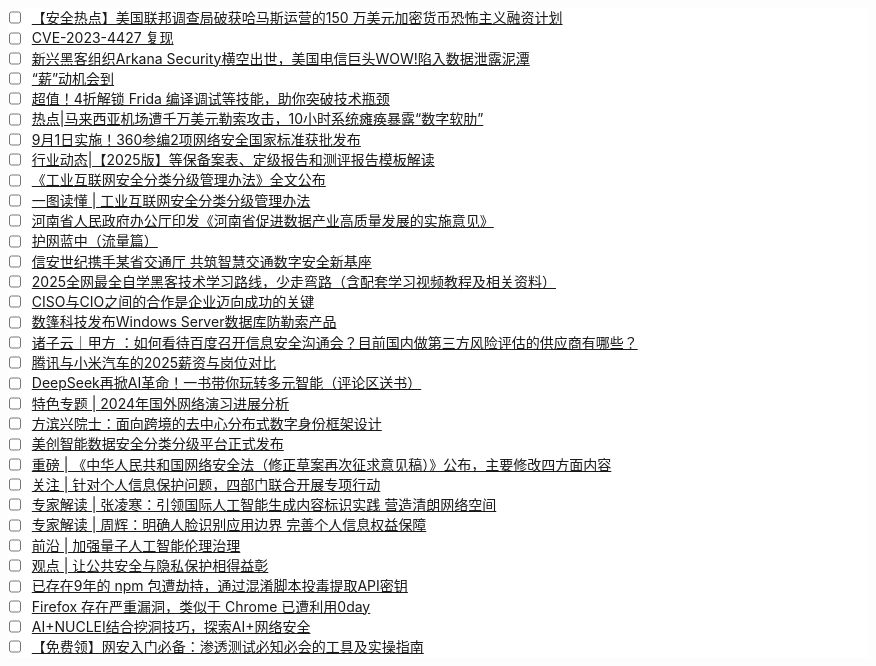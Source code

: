   - [ ] [【安全热点】美国联邦调查局破获哈马斯运营的150 万美元加密货币恐怖主义融资计划](https://mp.weixin.qq.com/s?__biz=MzIyMjQwMTQ3Ng==&mid=2247491247&idx=2&sn=038c770951f05335954d33c4498a6f28)
  - [ ] [CVE-2023-4427 复现](https://mp.weixin.qq.com/s?__biz=MjM5NTc2MDYxMw==&mid=2458591194&idx=1&sn=8573593d270470e21d64034d47a9045b)
  - [ ] [新兴黑客组织Arkana Security横空出世，美国电信巨头WOW!陷入数据泄露泥潭](https://mp.weixin.qq.com/s?__biz=MjM5NTc2MDYxMw==&mid=2458591194&idx=2&sn=b792e72a6ee468ab37c66cfe9b874366)
  - [ ] [“薪”动机会到](https://mp.weixin.qq.com/s?__biz=MjM5NTc2MDYxMw==&mid=2458591194&idx=3&sn=546b199b787f332b3116cbd3d0b8fa28)
  - [ ] [超值！4折解锁 Frida 编译调试等技能，助你突破技术瓶颈](https://mp.weixin.qq.com/s?__biz=MjM5NTc2MDYxMw==&mid=2458591194&idx=4&sn=c0bf7e66a6ba189c0e3fec2dcb09053d)
  - [ ] [热点|马来西亚机场遭千万美元勒索攻击，10小时系统瘫痪暴露“数字软肋”](https://mp.weixin.qq.com/s?__biz=MzA4MTg0MDQ4Nw==&mid=2247580147&idx=1&sn=bf901003e2c5932c392c58521f0c55a8)
  - [ ] [9月1日实施！360参编2项网络安全国家标准获批发布](https://mp.weixin.qq.com/s?__biz=MzA4MTg0MDQ4Nw==&mid=2247580147&idx=2&sn=4c5ea8d2d826904d176fead4ac14a66f)
  - [ ] [行业动态|【2025版】等保备案表、定级报告和测评报告模板解读](https://mp.weixin.qq.com/s?__biz=MzUyNjk2MDU4MQ==&mid=2247486804&idx=1&sn=5e9bb433ff90a9f560a6e2546ec26d20)
  - [ ] [《工业互联网安全分类分级管理办法》全文公布](https://mp.weixin.qq.com/s?__biz=MjM5NjA2NzY3NA==&mid=2448686473&idx=1&sn=c9d4d3f3726a4561cfda73ed9b679f6e)
  - [ ] [一图读懂 | 工业互联网安全分类分级管理办法](https://mp.weixin.qq.com/s?__biz=MjM5NjA2NzY3NA==&mid=2448686473&idx=2&sn=c97ae68e93f9f3d19bbed394863a02e7)
  - [ ] [河南省人民政府办公厅印发《河南省促进数据产业高质量发展的实施意见》](https://mp.weixin.qq.com/s?__biz=MjM5NjA2NzY3NA==&mid=2448686473&idx=3&sn=606ebf5e3715164069f39a578008309e)
  - [ ] [护网蓝中（流量篇）](https://mp.weixin.qq.com/s?__biz=MzkwNjY1Mzc0Nw==&mid=2247488046&idx=1&sn=317555c3959a6029b95c455289088c11)
  - [ ] [信安世纪携手某省交通厅 共筑智慧交通数字安全新基座](https://mp.weixin.qq.com/s?__biz=MjM5NzgzMjMwNw==&mid=2650664226&idx=1&sn=faa6b8bb19a5fff7b1dba5538616fa53)
  - [ ] [2025全网最全自学黑客技术学习路线，少走弯路（含配套学习视频教程及相关资料）](https://mp.weixin.qq.com/s?__biz=Mzk1NzMwNTM5NQ==&mid=2247484334&idx=1&sn=a3b5afa86bfba888089dad3405ca2df2)
  - [ ] [CISO与CIO之间的合作是企业迈向成功的关键](https://mp.weixin.qq.com/s?__biz=MzU5ODgzNTExOQ==&mid=2247638292&idx=1&sn=5eb1e3daab67e159b36cc113eab9203e)
  - [ ] [数篷科技发布Windows Server数据库防勒索产品](https://mp.weixin.qq.com/s?__biz=MzU5ODgzNTExOQ==&mid=2247638292&idx=2&sn=060be599f6742817c300ea02dc3d893e)
  - [ ] [诸子云｜甲方 ：如何看待百度召开信息安全沟通会？目前国内做第三方风险评估的供应商有哪些？](https://mp.weixin.qq.com/s?__biz=MzU5ODgzNTExOQ==&mid=2247638292&idx=3&sn=2b89080265b4011d3e3de5b9ad77e58f)
  - [ ] [腾讯与小米汽车的2025薪资与岗位对比](https://mp.weixin.qq.com/s?__biz=Mzg2NDYwMDA1NA==&mid=2247544759&idx=1&sn=0266004581dd6cb589d8fe48ff5cb3e6)
  - [ ] [DeepSeek再掀AI革命！一书带你玩转多元智能（评论区送书）](https://mp.weixin.qq.com/s?__biz=Mzg2NDYwMDA1NA==&mid=2247544759&idx=2&sn=4594c376a05c0817fb95d3bff6daafe2)
  - [ ] [特色专题 | 2024年国外网络演习进展分析](https://mp.weixin.qq.com/s?__biz=MzkwMTMyMDQ3Mw==&mid=2247598530&idx=1&sn=8b4ac9e7363708f653357ceabcc233c6)
  - [ ] [方滨兴院士：面向跨境的去中心分布式数字身份框架设计](https://mp.weixin.qq.com/s?__biz=MzkwMTMyMDQ3Mw==&mid=2247598530&idx=2&sn=18499b9d9acc05c3dd16251a36be2df1)
  - [ ] [美创智能数据安全分类分级平台正式发布](https://mp.weixin.qq.com/s?__biz=MzkwMTMyMDQ3Mw==&mid=2247598530&idx=3&sn=5f24c6704d65bd19b37154bd2b0ac974)
  - [ ] [重磅 | 《中华人民共和国网络安全法（修正草案再次征求意见稿）》公布，主要修改四方面内容](https://mp.weixin.qq.com/s?__biz=MzA5MzE5MDAzOA==&mid=2664239363&idx=1&sn=6f1f6eed5dd4e00872ba43bca4277f2d)
  - [ ] [关注 | 针对个人信息保护问题，四部门联合开展专项行动](https://mp.weixin.qq.com/s?__biz=MzA5MzE5MDAzOA==&mid=2664239363&idx=2&sn=f5693daf1876416f1e574be056dfff2e)
  - [ ] [专家解读 | 张凌寒：引领国际人工智能生成内容标识实践 营造清朗网络空间](https://mp.weixin.qq.com/s?__biz=MzA5MzE5MDAzOA==&mid=2664239363&idx=3&sn=544f4e0de12100b4099d583519800f33)
  - [ ] [专家解读 | 周辉：明确人脸识别应用边界 完善个人信息权益保障](https://mp.weixin.qq.com/s?__biz=MzA5MzE5MDAzOA==&mid=2664239363&idx=4&sn=ea9c9a6d2e8274322480816e67efdcd1)
  - [ ] [前沿 | 加强量子人工智能伦理治理](https://mp.weixin.qq.com/s?__biz=MzA5MzE5MDAzOA==&mid=2664239363&idx=5&sn=142583e71553bf457542511343a72887)
  - [ ] [观点 | 让公共安全与隐私保护相得益彰](https://mp.weixin.qq.com/s?__biz=MzA5MzE5MDAzOA==&mid=2664239363&idx=6&sn=0501fdac1d47c040cbcef62050addbbe)
  - [ ] [已存在9年的 npm 包遭劫持，通过混淆脚本投毒提取API密钥](https://mp.weixin.qq.com/s?__biz=MzI2NTg4OTc5Nw==&mid=2247522612&idx=1&sn=1083440528cb0effbb60af2d98c5dc48)
  - [ ] [Firefox 存在严重漏洞，类似于 Chrome 已遭利用0day](https://mp.weixin.qq.com/s?__biz=MzI2NTg4OTc5Nw==&mid=2247522612&idx=2&sn=50c7ad88e87b485a09c7ae916f9d9677)
  - [ ] [AI+NUCLEI结合挖洞技巧，探索AI+网络安全](https://mp.weixin.qq.com/s?__biz=MzkxNTIwNTkyNg==&mid=2247554379&idx=1&sn=e76628bd1c728eef870afde61055eec1)
  - [ ] [【免费领】网安入门必备：渗透测试必知必会的工具及实操指南](https://mp.weixin.qq.com/s?__biz=MzkxNTIwNTkyNg==&mid=2247554379&idx=2&sn=a4377d8229d1a7c6c274a1ce19fb8b2a)